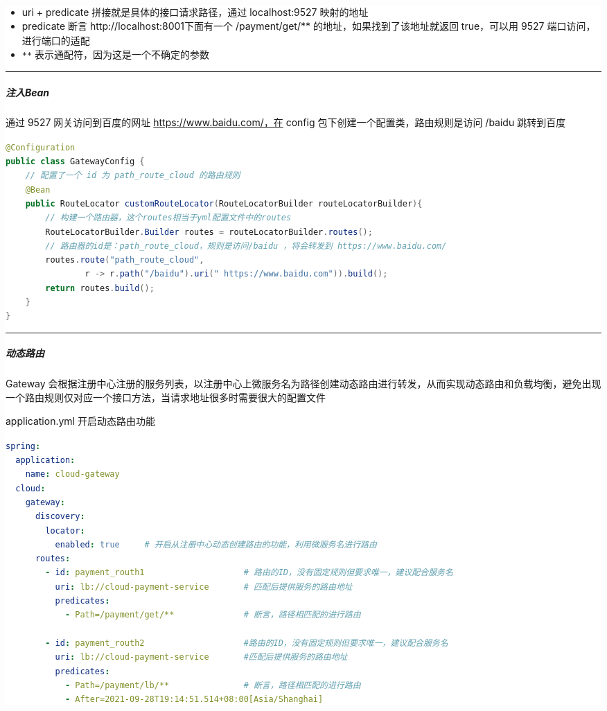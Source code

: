 
  * uri + predicate 拼接就是具体的接口请求路径，通过 localhost:9527 映射的地址
  * predicate 断言 http://localhost:8001下面有一个 /payment/get/** 的地址，如果找到了该地址就返回 true，可以用 9527 端口访问，进行端口的适配
  * `**` 表示通配符，因为这是一个不确定的参数



****



##### 注入Bean

通过 9527 网关访问到百度的网址 https://www.baidu.com/，在 config 包下创建一个配置类，路由规则是访问 /baidu 跳转到百度

```java
@Configuration
public class GatewayConfig {
    // 配置了一个 id 为 path_route_cloud 的路由规则
    @Bean
    public RouteLocator customRouteLocator(RouteLocatorBuilder routeLocatorBuilder){
        // 构建一个路由器，这个routes相当于yml配置文件中的routes
        RouteLocatorBuilder.Builder routes = routeLocatorBuilder.routes();
        // 路由器的id是：path_route_cloud，规则是访问/baidu ，将会转发到 https://www.baidu.com/
        routes.route("path_route_cloud",
                r -> r.path("/baidu").uri(" https://www.baidu.com")).build();
        return routes.build();
    }
}
```



***



##### 动态路由

Gateway 会根据注册中心注册的服务列表，以注册中心上微服务名为路径创建动态路由进行转发，从而实现动态路由和负载均衡，避免出现一个路由规则仅对应一个接口方法，当请求地址很多时需要很大的配置文件

application.yml 开启动态路由功能

```yaml
spring:
  application:
    name: cloud-gateway
  cloud:
    gateway:
      discovery:
        locator:
          enabled: true		# 开启从注册中心动态创建路由的功能，利用微服务名进行路由
      routes:
        - id: payment_routh1   					# 路由的ID，没有固定规则但要求唯一，建议配合服务名
          uri: lb://cloud-payment-service		# 匹配后提供服务的路由地址
          predicates:
            - Path=/payment/get/**              # 断言，路径相匹配的进行路由

        - id: payment_routh2      				#路由的ID，没有固定规则但要求唯一，建议配合服务名
          uri: lb://cloud-payment-service		#匹配后提供服务的路由地址
          predicates:
            - Path=/payment/lb/**               # 断言，路径相匹配的进行路由
            - After=2021-09-28T19:14:51.514+08:00[Asia/Shanghai]
```
